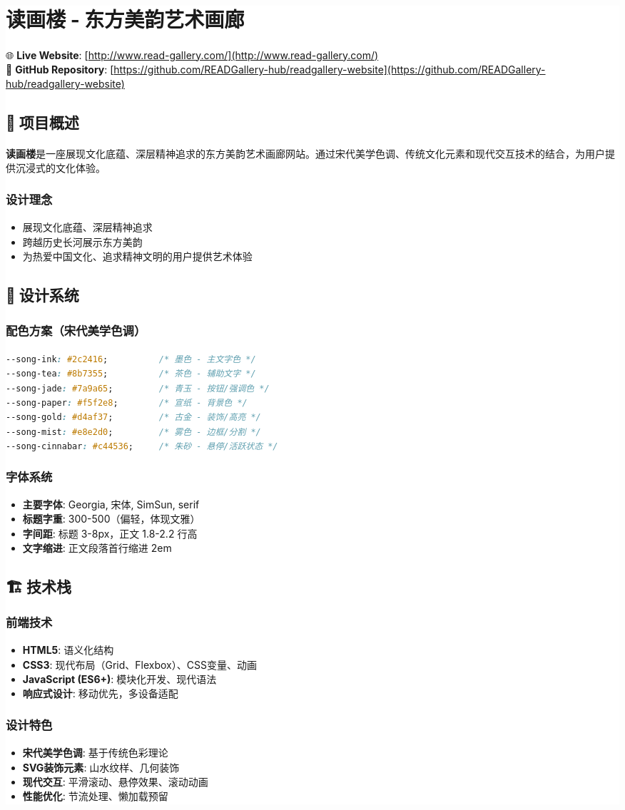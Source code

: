 # 读画楼 - 东方美韵艺术画廊

🌐 **Live Website**: [http://www.read-gallery.com/](http://www.read-gallery.com/)  
📁 **GitHub Repository**: [https://github.com/READGallery-hub/readgallery-website](https://github.com/READGallery-hub/readgallery-website)

## 🎯 项目概述

**读画楼**是一座展现文化底蕴、深层精神追求的东方美韵艺术画廊网站。通过宋代美学色调、传统文化元素和现代交互技术的结合，为用户提供沉浸式的文化体验。

### 设计理念
- 展现文化底蕴、深层精神追求
- 跨越历史长河展示东方美韵
- 为热爱中国文化、追求精神文明的用户提供艺术体验

## 🎨 设计系统

### 配色方案（宋代美学色调）
```css
--song-ink: #2c2416;          /* 墨色 - 主文字色 */
--song-tea: #8b7355;          /* 茶色 - 辅助文字 */
--song-jade: #7a9a65;         /* 青玉 - 按钮/强调色 */
--song-paper: #f5f2e8;        /* 宣纸 - 背景色 */
--song-gold: #d4af37;         /* 古金 - 装饰/高亮 */
--song-mist: #e8e2d0;         /* 雾色 - 边框/分割 */
--song-cinnabar: #c44536;     /* 朱砂 - 悬停/活跃状态 */
```

### 字体系统
- **主要字体**: Georgia, 宋体, SimSun, serif
- **标题字重**: 300-500（偏轻，体现文雅）
- **字间距**: 标题 3-8px，正文 1.8-2.2 行高
- **文字缩进**: 正文段落首行缩进 2em

## 🏗️ 技术栈

### 前端技术
- **HTML5**: 语义化结构
- **CSS3**: 现代布局（Grid、Flexbox）、CSS变量、动画
- **JavaScript (ES6+)**: 模块化开发、现代语法
- **响应式设计**: 移动优先，多设备适配

### 设计特色
- **宋代美学色调**: 基于传统色彩理论
- **SVG装饰元素**: 山水纹样、几何装饰
- **现代交互**: 平滑滚动、悬停效果、滚动动画
- **性能优化**: 节流处理、懒加载预留
